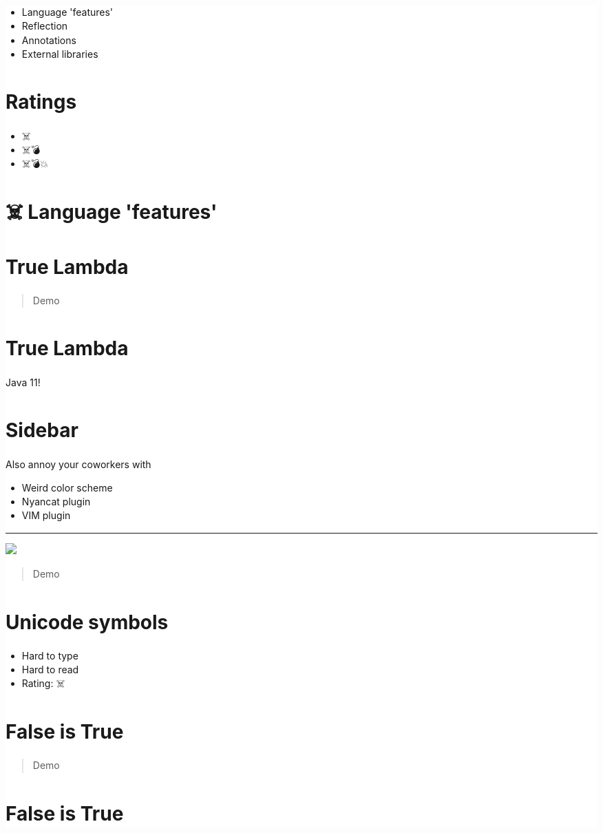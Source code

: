 - Language 'features'
- Reflection
- Annotations
- External libraries

# Ratings

- ☠️
- ☠️💣
- ☠️💣💥


# ☠️ Language 'features'

# True Lambda

> Demo

# True Lambda

Java 11!

# Sidebar

Also annoy your coworkers with

* Weird color scheme
* Nyancat plugin
* VIM plugin

---

![](images/zalgo.png)

> Demo

# Unicode symbols

* Hard to type
* Hard to read
* Rating: ☠️


# False is True

> Demo

# False is True
